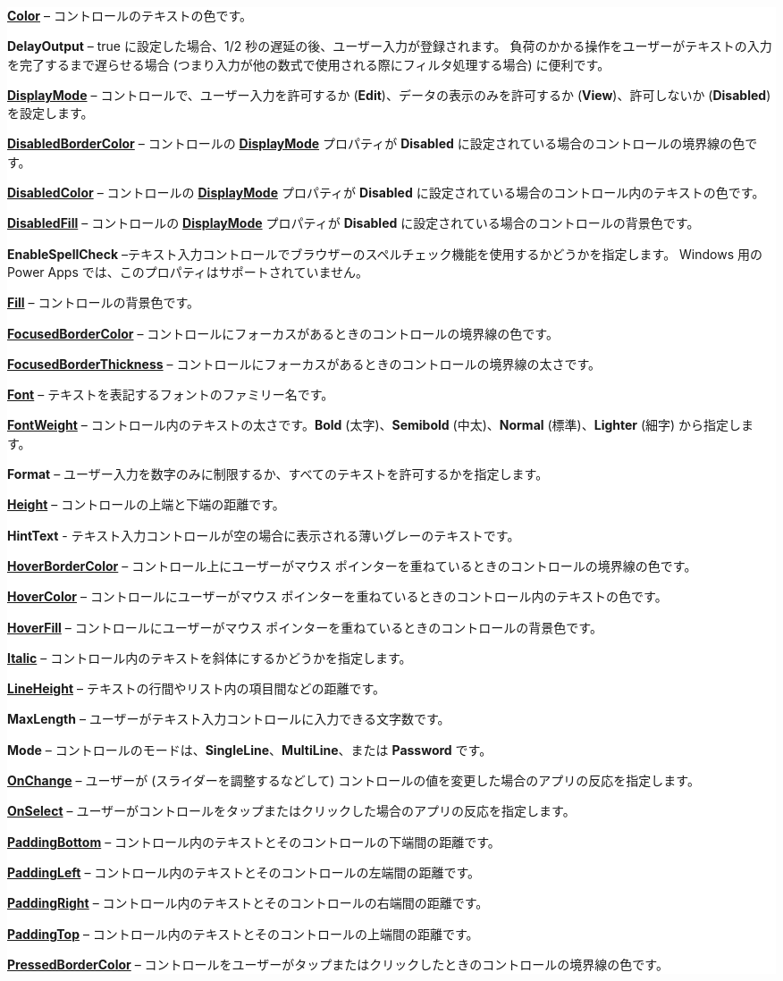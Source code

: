 **[Color](properties-color-border.md)** – コントロールのテキストの色です。

**DelayOutput** – true に設定した場合、1/2 秒の遅延の後、ユーザー入力が登録されます。  負荷のかかる操作をユーザーがテキストの入力を完了するまで遅らせる場合 (つまり入力が他の数式で使用される際にフィルタ処理する場合) に便利です。

**[DisplayMode](properties-core.md)** – コントロールで、ユーザー入力を許可するか (**Edit**)、データの表示のみを許可するか (**View**)、許可しないか (**Disabled**) を設定します。

**[DisabledBorderColor](properties-color-border.md)** – コントロールの **[DisplayMode](properties-core.md)** プロパティが **Disabled** に設定されている場合のコントロールの境界線の色です。

**[DisabledColor](properties-color-border.md)** – コントロールの **[DisplayMode](properties-core.md)** プロパティが **Disabled** に設定されている場合のコントロール内のテキストの色です。

**[DisabledFill](properties-color-border.md)** – コントロールの **[DisplayMode](properties-core.md)** プロパティが **Disabled** に設定されている場合のコントロールの背景色です。

**EnableSpellCheck** –テキスト入力コントロールでブラウザーのスペルチェック機能を使用するかどうかを指定します。 Windows 用の Power Apps では、このプロパティはサポートされていません。

**[Fill](properties-color-border.md)** – コントロールの背景色です。

**[FocusedBorderColor](properties-color-border.md)** – コントロールにフォーカスがあるときのコントロールの境界線の色です。

**[FocusedBorderThickness](properties-color-border.md)** – コントロールにフォーカスがあるときのコントロールの境界線の太さです。

**[Font](properties-text.md)** – テキストを表記するフォントのファミリー名です。

**[FontWeight](properties-text.md)** – コントロール内のテキストの太さです。**Bold** (太字)、**Semibold** (中太)、**Normal** (標準)、**Lighter** (細字) から指定します。

**Format** – ユーザー入力を数字のみに制限するか、すべてのテキストを許可するかを指定します。

**[Height](properties-size-location.md)** – コントロールの上端と下端の距離です。

**HintText** - テキスト入力コントロールが空の場合に表示される薄いグレーのテキストです。

**[HoverBorderColor](properties-color-border.md)** – コントロール上にユーザーがマウス ポインターを重ねているときのコントロールの境界線の色です。

**[HoverColor](properties-color-border.md)** – コントロールにユーザーがマウス ポインターを重ねているときのコントロール内のテキストの色です。

**[HoverFill](properties-color-border.md)** – コントロールにユーザーがマウス ポインターを重ねているときのコントロールの背景色です。

**[Italic](properties-text.md)** – コントロール内のテキストを斜体にするかどうかを指定します。

**[LineHeight](properties-text.md)** – テキストの行間やリスト内の項目間などの距離です。

**MaxLength** – ユーザーがテキスト入力コントロールに入力できる文字数です。

**Mode** – コントロールのモードは、**SingleLine**、**MultiLine**、または **Password** です。

**[OnChange](properties-core.md)** – ユーザーが (スライダーを調整するなどして) コントロールの値を変更した場合のアプリの反応を指定します。

**[OnSelect](properties-core.md)** – ユーザーがコントロールをタップまたはクリックした場合のアプリの反応を指定します。

**[PaddingBottom](properties-size-location.md)** – コントロール内のテキストとそのコントロールの下端間の距離です。

**[PaddingLeft](properties-size-location.md)** – コントロール内のテキストとそのコントロールの左端間の距離です。

**[PaddingRight](properties-size-location.md)** – コントロール内のテキストとそのコントロールの右端間の距離です。

**[PaddingTop](properties-size-location.md)** – コントロール内のテキストとそのコントロールの上端間の距離です。

**[PressedBorderColor](properties-color-border.md)** – コントロールをユーザーがタップまたはクリックしたときのコントロールの境界線の色です。
